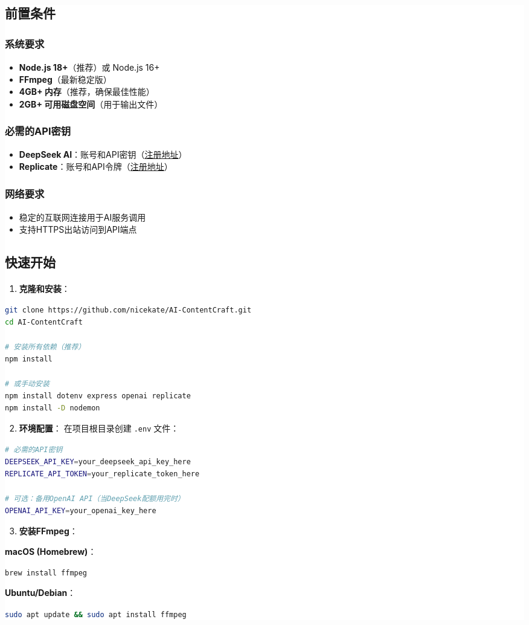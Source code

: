 ## 前置条件

### 系统要求
- **Node.js 18+**（推荐）或 Node.js 16+
- **FFmpeg**（最新稳定版）
- **4GB+ 内存**（推荐，确保最佳性能）
- **2GB+ 可用磁盘空间**（用于输出文件）

### 必需的API密钥
- **DeepSeek AI**：账号和API密钥（[注册地址](https://platform.deepseek.com/)）
- **Replicate**：账号和API令牌（[注册地址](https://replicate.com/)）

### 网络要求
- 稳定的互联网连接用于AI服务调用
- 支持HTTPS出站访问到API端点

## 快速开始

1. **克隆和安装**：
```bash
git clone https://github.com/nicekate/AI-ContentCraft.git
cd AI-ContentCraft

# 安装所有依赖（推荐）
npm install

# 或手动安装
npm install dotenv express openai replicate
npm install -D nodemon
```

2. **环境配置**：
在项目根目录创建 `.env` 文件：
```bash
# 必需的API密钥
DEEPSEEK_API_KEY=your_deepseek_api_key_here
REPLICATE_API_TOKEN=your_replicate_token_here

# 可选：备用OpenAI API（当DeepSeek配额用完时）
OPENAI_API_KEY=your_openai_key_here
```

3. **安装FFmpeg**：

**macOS (Homebrew)**：
```bash
brew install ffmpeg
```

**Ubuntu/Debian**：
```bash
sudo apt update && sudo apt install ffmpeg
```
